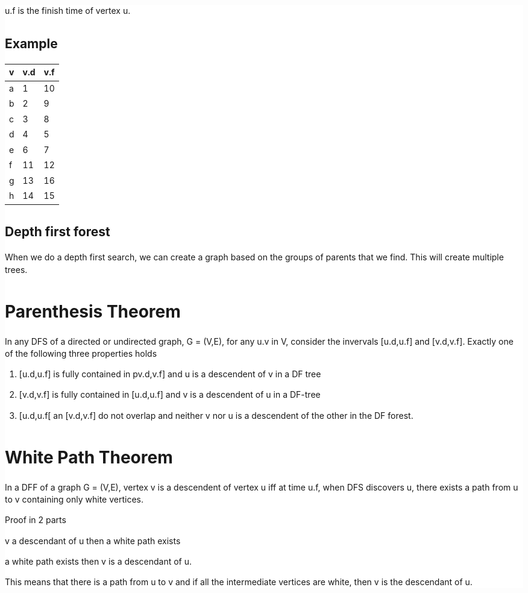 u.f is the finish time of vertex u.

## Example

| v | v.d | v.f |
| - |  -  |  -  |
| a | 1   | 10  |
| b | 2   | 9   |
| c | 3   | 8   |
| d | 4   | 5   |
| e | 6   | 7   |
| f | 11  | 12  |
| g | 13  | 16  |
| h | 14  | 15  |


## Depth first forest

When we do a depth first search, we can create a graph based on the groups of parents that we find. This will create multiple trees.

# Parenthesis Theorem

In any DFS of a directed or undirected graph, G = (V,E), for any u.v in V, consider the invervals [u.d,u.f] and [v.d,v.f]. Exactly one of the following three properties holds

1. [u.d,u.f] is fully contained in pv.d,v.f] and u is a descendent of v in a DF tree

2. [v.d,v.f] is fully contained in [u.d,u.f] and v is a descendent of u in a DF-tree

3. [u.d,u.f[ an [v.d,v.f] do not overlap and neither v nor u is a descendent of the other in the DF forest.

# White Path Theorem

In a DFF of a graph G = (V,E), vertex v is a descendent of vertex u iff at time u.f, when DFS discovers u, there exists a path from u to v containing only white vertices.

Proof in 2 parts

v a descendant of u then a white path exists

a white path exists then v is a descendant of u.

This means that there is a path from u to v and if all the intermediate vertices are white, then v is the descendant of u.
